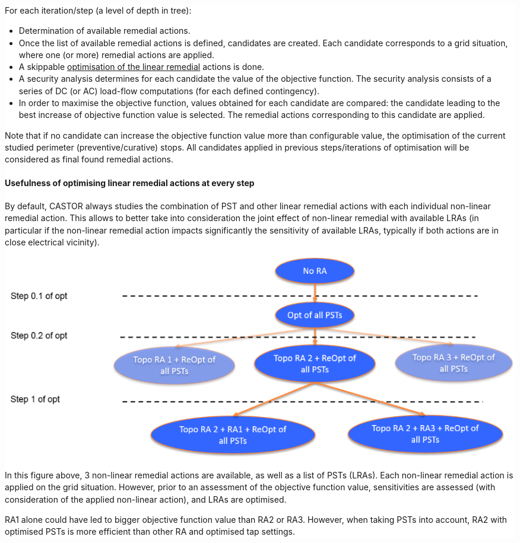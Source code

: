 For each iteration/step (a level of depth in tree):
- Determination of available remedial actions. 
- Once the list of available remedial actions is defined, candidates are created. Each candidate corresponds to a grid situation, where one (or more) remedial actions are applied.
- A skippable [optimisation of the linear remedial](/docs/engine/ra-optimisation/linear-rao) actions is done.
- A security analysis determines for each candidate the value of the objective function. The security analysis consists of a series of DC (or AC) load-flow computations (for each defined contingency).
- In order to maximise the objective function, values obtained for each candidate are compared: the candidate leading to the best increase of objective function value is selected. The remedial actions corresponding to this candidate are applied. 

Note that if no candidate can increase the objective function value more than configurable value, the optimisation of the current studied perimeter (preventive/curative) stops. All candidates applied in previous steps/iterations of optimisation will be considered as final found remedial actions.

#### Usefulness of optimising linear remedial actions at every step

By default, CASTOR always studies the combination of PST and other linear remedial actions with each individual non-linear remedial action. This allows to better take into consideration the joint effect of non-linear remedial with available LRAs (in particular if the non-linear remedial action impacts significantly the sensitivity of available LRAs, typically if both actions are in close electrical vicinity).

![Search Tree example](/assets/img/search-tree-example.png) 

In this figure above, 3 non-linear remedial actions are available, as well as a list of PSTs (LRAs). Each non-linear remedial action is applied on the grid situation. However, prior to an assessment of the objective function value, sensitivities are assessed (with consideration of the applied non-linear action), and LRAs are optimised.

RA1 alone could have led to bigger objective function value than RA2 or RA3. However, when taking PSTs into account, 
RA2 with optimised PSTs is more efficient than other RA and optimised tap settings.
